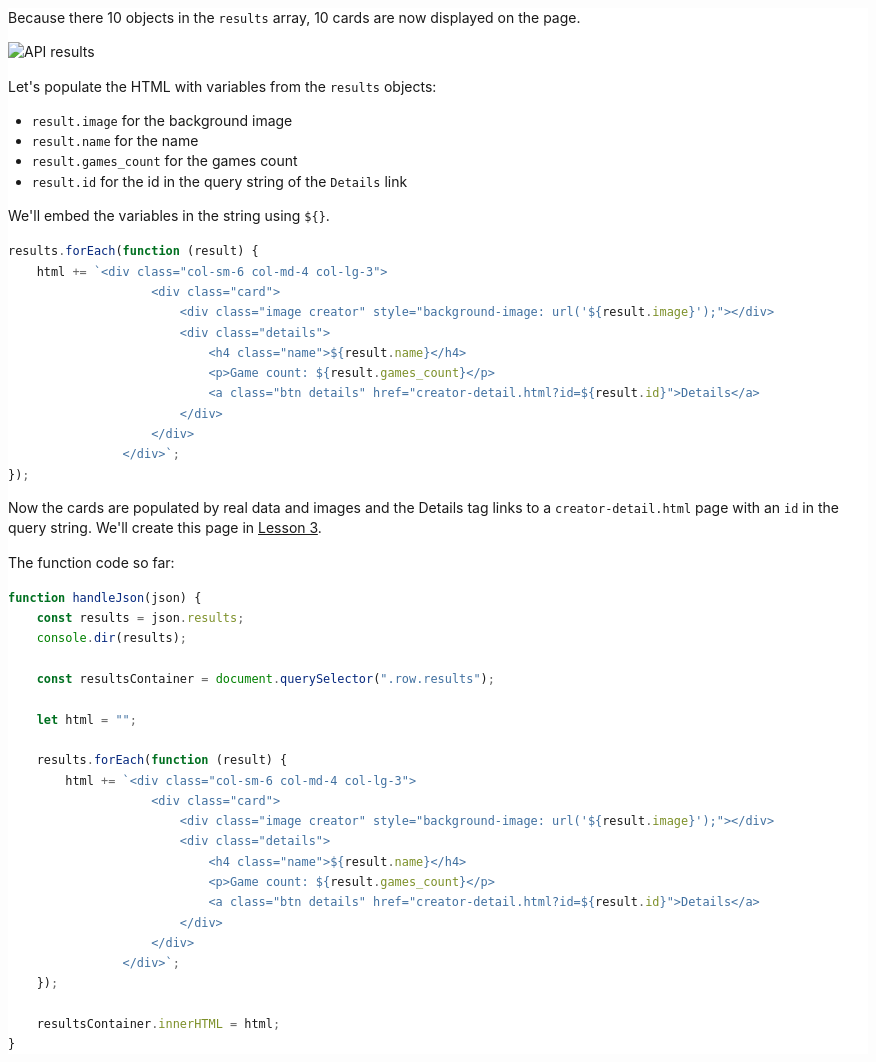 Because there 10 objects in the `results` array, 10 cards are now displayed on the page.

<img src="/images/js1/api-results-placeholders.png" alt="API results" style="max-width:700px">

Let's populate the HTML with variables from the `results` objects:

-   `result.image` for the background image
-   `result.name` for the name
-   `result.games_count` for the games count
-   `result.id` for the id in the query string of the `Details` link

We'll embed the variables in the string using `${}`.

```js
results.forEach(function (result) {
    html += `<div class="col-sm-6 col-md-4 col-lg-3">
                    <div class="card">
                        <div class="image creator" style="background-image: url('${result.image}');"></div>
                        <div class="details">
                            <h4 class="name">${result.name}</h4>
                            <p>Game count: ${result.games_count}</p>
                            <a class="btn details" href="creator-detail.html?id=${result.id}">Details</a>
                        </div>
                    </div>
                </div>`;
});
```

Now the cards are populated by real data and images and the Details tag links to a `creator-detail.html` page with an `id` in the query string. We'll create this page in [Lesson 3](3).

The function code so far:

```js
function handleJson(json) {
    const results = json.results;
    console.dir(results);

    const resultsContainer = document.querySelector(".row.results");

    let html = "";

    results.forEach(function (result) {
        html += `<div class="col-sm-6 col-md-4 col-lg-3">
                    <div class="card">
                        <div class="image creator" style="background-image: url('${result.image}');"></div>
                        <div class="details">
                            <h4 class="name">${result.name}</h4>
                            <p>Game count: ${result.games_count}</p>
                            <a class="btn details" href="creator-detail.html?id=${result.id}">Details</a>
                        </div>
                    </div>
                </div>`;
    });

    resultsContainer.innerHTML = html;
}
```
